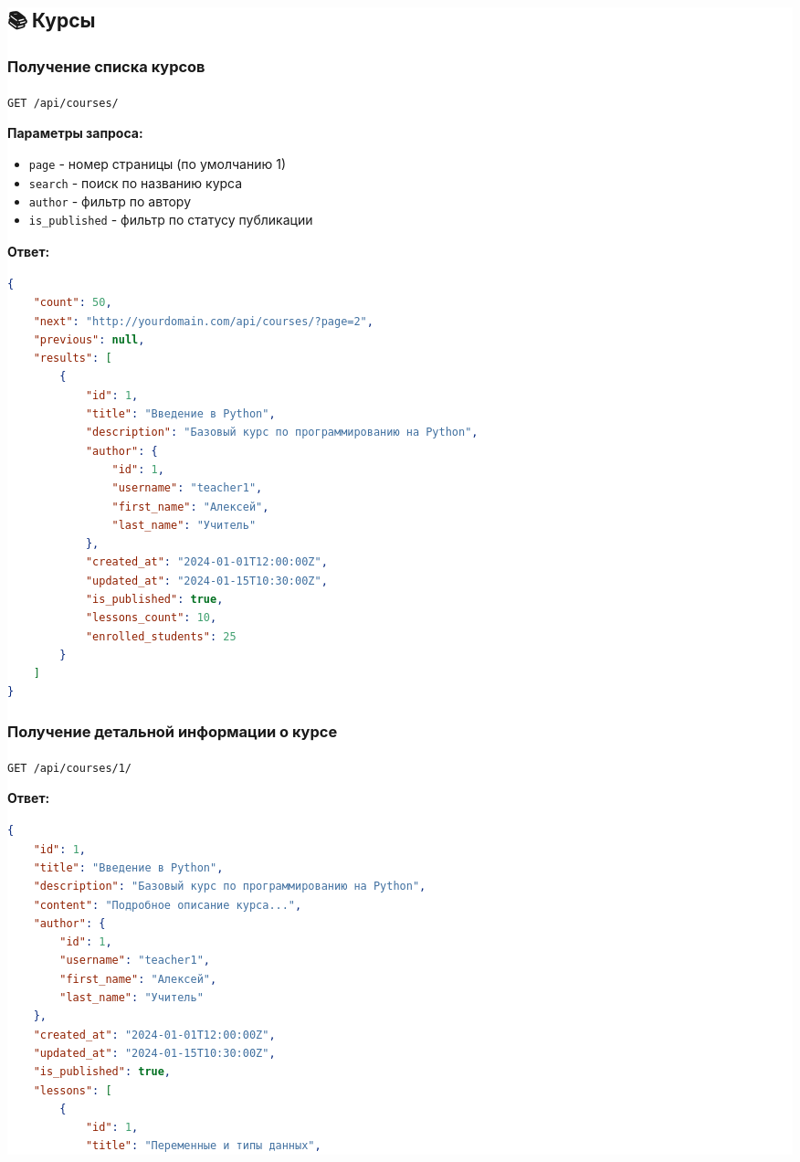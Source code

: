## 📚 Курсы

### Получение списка курсов
```http
GET /api/courses/
```

**Параметры запроса:**
- `page` - номер страницы (по умолчанию 1)
- `search` - поиск по названию курса
- `author` - фильтр по автору
- `is_published` - фильтр по статусу публикации

**Ответ:**
```json
{
    "count": 50,
    "next": "http://yourdomain.com/api/courses/?page=2",
    "previous": null,
    "results": [
        {
            "id": 1,
            "title": "Введение в Python",
            "description": "Базовый курс по программированию на Python",
            "author": {
                "id": 1,
                "username": "teacher1",
                "first_name": "Алексей",
                "last_name": "Учитель"
            },
            "created_at": "2024-01-01T12:00:00Z",
            "updated_at": "2024-01-15T10:30:00Z",
            "is_published": true,
            "lessons_count": 10,
            "enrolled_students": 25
        }
    ]
}
```

### Получение детальной информации о курсе
```http
GET /api/courses/1/
```

**Ответ:**
```json
{
    "id": 1,
    "title": "Введение в Python",
    "description": "Базовый курс по программированию на Python",
    "content": "Подробное описание курса...",
    "author": {
        "id": 1,
        "username": "teacher1",
        "first_name": "Алексей",
        "last_name": "Учитель"
    },
    "created_at": "2024-01-01T12:00:00Z",
    "updated_at": "2024-01-15T10:30:00Z",
    "is_published": true,
    "lessons": [
        {
            "id": 1,
            "title": "Переменные и типы данных",
```